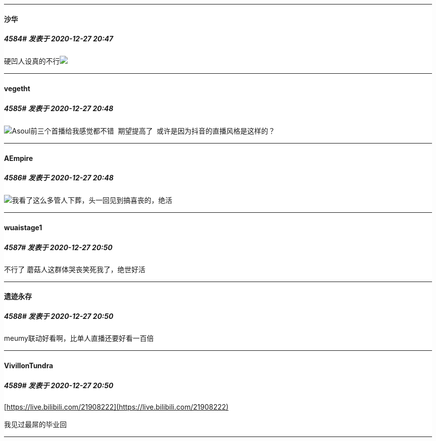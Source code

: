 -----

####  沙华  
##### 4584#       发表于 2020-12-27 20:47


硬凹人设真的不行<img src="https://static.saraba1st.com/image/smiley/face2017/100.png" referrerpolicy="no-referrer">


-----

####  vegetht  
##### 4585#       发表于 2020-12-27 20:48


<img src="https://static.saraba1st.com/image/smiley/face2017/174.png" referrerpolicy="no-referrer">Asoul前三个首播给我感觉都不错  期望提高了  或许是因为抖音的直播风格是这样的？


-----

####  AEmpire  
##### 4586#       发表于 2020-12-27 20:48


<img src="https://static.saraba1st.com/image/smiley/face2017/067.png" referrerpolicy="no-referrer">我看了这么多管人下葬，头一回见到搞喜丧的，绝活


-----

####  wuaistage1  
##### 4587#       发表于 2020-12-27 20:50


不行了 蘑菇人这群体哭丧笑死我了，绝世好活


-----

####  遗迹永存  
##### 4588#       发表于 2020-12-27 20:50


meumy联动好看啊，比单人直播还要好看一百倍


-----

####  VivillonTundra  
##### 4589#       发表于 2020-12-27 20:50


[https://live.bilibili.com/21908222](https://live.bilibili.com/21908222)

我见过最屌的毕业回


-----

